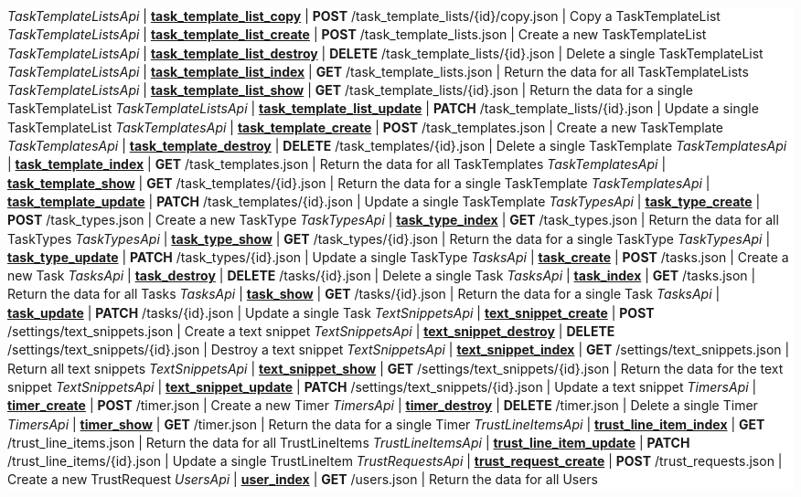 *TaskTemplateListsApi* | [**task_template_list_copy**](docs/TaskTemplateListsApi.md#task_template_list_copy) | **POST** /task_template_lists/{id}/copy.json | Copy a TaskTemplateList
*TaskTemplateListsApi* | [**task_template_list_create**](docs/TaskTemplateListsApi.md#task_template_list_create) | **POST** /task_template_lists.json | Create a new TaskTemplateList
*TaskTemplateListsApi* | [**task_template_list_destroy**](docs/TaskTemplateListsApi.md#task_template_list_destroy) | **DELETE** /task_template_lists/{id}.json | Delete a single TaskTemplateList
*TaskTemplateListsApi* | [**task_template_list_index**](docs/TaskTemplateListsApi.md#task_template_list_index) | **GET** /task_template_lists.json | Return the data for all TaskTemplateLists
*TaskTemplateListsApi* | [**task_template_list_show**](docs/TaskTemplateListsApi.md#task_template_list_show) | **GET** /task_template_lists/{id}.json | Return the data for a single TaskTemplateList
*TaskTemplateListsApi* | [**task_template_list_update**](docs/TaskTemplateListsApi.md#task_template_list_update) | **PATCH** /task_template_lists/{id}.json | Update a single TaskTemplateList
*TaskTemplatesApi* | [**task_template_create**](docs/TaskTemplatesApi.md#task_template_create) | **POST** /task_templates.json | Create a new TaskTemplate
*TaskTemplatesApi* | [**task_template_destroy**](docs/TaskTemplatesApi.md#task_template_destroy) | **DELETE** /task_templates/{id}.json | Delete a single TaskTemplate
*TaskTemplatesApi* | [**task_template_index**](docs/TaskTemplatesApi.md#task_template_index) | **GET** /task_templates.json | Return the data for all TaskTemplates
*TaskTemplatesApi* | [**task_template_show**](docs/TaskTemplatesApi.md#task_template_show) | **GET** /task_templates/{id}.json | Return the data for a single TaskTemplate
*TaskTemplatesApi* | [**task_template_update**](docs/TaskTemplatesApi.md#task_template_update) | **PATCH** /task_templates/{id}.json | Update a single TaskTemplate
*TaskTypesApi* | [**task_type_create**](docs/TaskTypesApi.md#task_type_create) | **POST** /task_types.json | Create a new TaskType
*TaskTypesApi* | [**task_type_index**](docs/TaskTypesApi.md#task_type_index) | **GET** /task_types.json | Return the data for all TaskTypes
*TaskTypesApi* | [**task_type_show**](docs/TaskTypesApi.md#task_type_show) | **GET** /task_types/{id}.json | Return the data for a single TaskType
*TaskTypesApi* | [**task_type_update**](docs/TaskTypesApi.md#task_type_update) | **PATCH** /task_types/{id}.json | Update a single TaskType
*TasksApi* | [**task_create**](docs/TasksApi.md#task_create) | **POST** /tasks.json | Create a new Task
*TasksApi* | [**task_destroy**](docs/TasksApi.md#task_destroy) | **DELETE** /tasks/{id}.json | Delete a single Task
*TasksApi* | [**task_index**](docs/TasksApi.md#task_index) | **GET** /tasks.json | Return the data for all Tasks
*TasksApi* | [**task_show**](docs/TasksApi.md#task_show) | **GET** /tasks/{id}.json | Return the data for a single Task
*TasksApi* | [**task_update**](docs/TasksApi.md#task_update) | **PATCH** /tasks/{id}.json | Update a single Task
*TextSnippetsApi* | [**text_snippet_create**](docs/TextSnippetsApi.md#text_snippet_create) | **POST** /settings/text_snippets.json | Create a text snippet
*TextSnippetsApi* | [**text_snippet_destroy**](docs/TextSnippetsApi.md#text_snippet_destroy) | **DELETE** /settings/text_snippets/{id}.json | Destroy a text snippet
*TextSnippetsApi* | [**text_snippet_index**](docs/TextSnippetsApi.md#text_snippet_index) | **GET** /settings/text_snippets.json | Return all text snippets
*TextSnippetsApi* | [**text_snippet_show**](docs/TextSnippetsApi.md#text_snippet_show) | **GET** /settings/text_snippets/{id}.json | Return the data for the text snippet
*TextSnippetsApi* | [**text_snippet_update**](docs/TextSnippetsApi.md#text_snippet_update) | **PATCH** /settings/text_snippets/{id}.json | Update a text snippet
*TimersApi* | [**timer_create**](docs/TimersApi.md#timer_create) | **POST** /timer.json | Create a new Timer
*TimersApi* | [**timer_destroy**](docs/TimersApi.md#timer_destroy) | **DELETE** /timer.json | Delete a single Timer
*TimersApi* | [**timer_show**](docs/TimersApi.md#timer_show) | **GET** /timer.json | Return the data for a single Timer
*TrustLineItemsApi* | [**trust_line_item_index**](docs/TrustLineItemsApi.md#trust_line_item_index) | **GET** /trust_line_items.json | Return the data for all TrustLineItems
*TrustLineItemsApi* | [**trust_line_item_update**](docs/TrustLineItemsApi.md#trust_line_item_update) | **PATCH** /trust_line_items/{id}.json | Update a single TrustLineItem
*TrustRequestsApi* | [**trust_request_create**](docs/TrustRequestsApi.md#trust_request_create) | **POST** /trust_requests.json | Create a new TrustRequest
*UsersApi* | [**user_index**](docs/UsersApi.md#user_index) | **GET** /users.json | Return the data for all Users